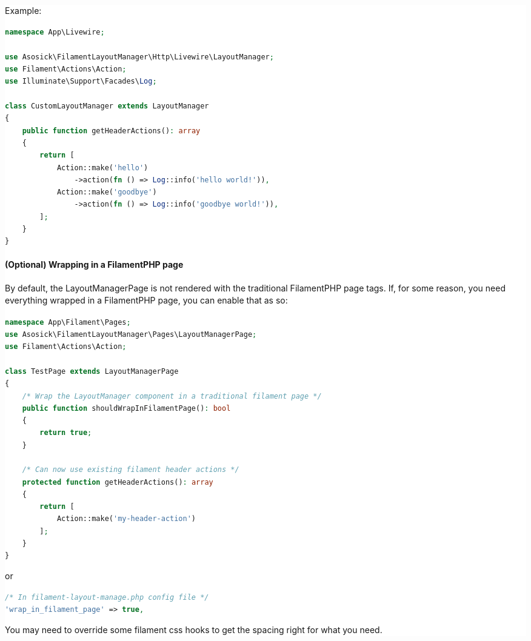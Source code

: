 Example:
```php
namespace App\Livewire;

use Asosick\FilamentLayoutManager\Http\Livewire\LayoutManager;
use Filament\Actions\Action;
use Illuminate\Support\Facades\Log;

class CustomLayoutManager extends LayoutManager
{
    public function getHeaderActions(): array
    {
        return [
            Action::make('hello')
                ->action(fn () => Log::info('hello world!')),
            Action::make('goodbye')
                ->action(fn () => Log::info('goodbye world!')),
        ];
    }
}
```


#### (Optional) Wrapping in a FilamentPHP page
By default, the LayoutManagerPage is not rendered with the traditional FilamentPHP page tags. If, for some reason, you need everything wrapped in a FilamentPHP page, you can enable that as so:

```php
namespace App\Filament\Pages;
use Asosick\FilamentLayoutManager\Pages\LayoutManagerPage;
use Filament\Actions\Action;

class TestPage extends LayoutManagerPage
{
    /* Wrap the LayoutManager component in a traditional filament page */
    public function shouldWrapInFilamentPage(): bool
    {
        return true;
    }

    /* Can now use existing filament header actions */
    protected function getHeaderActions(): array
    {
        return [
            Action::make('my-header-action')
        ];
    }
}
```

or
```php
/* In filament-layout-manage.php config file */
'wrap_in_filament_page' => true,
```
You may need to override some filament css hooks to get the spacing right for what you need.
